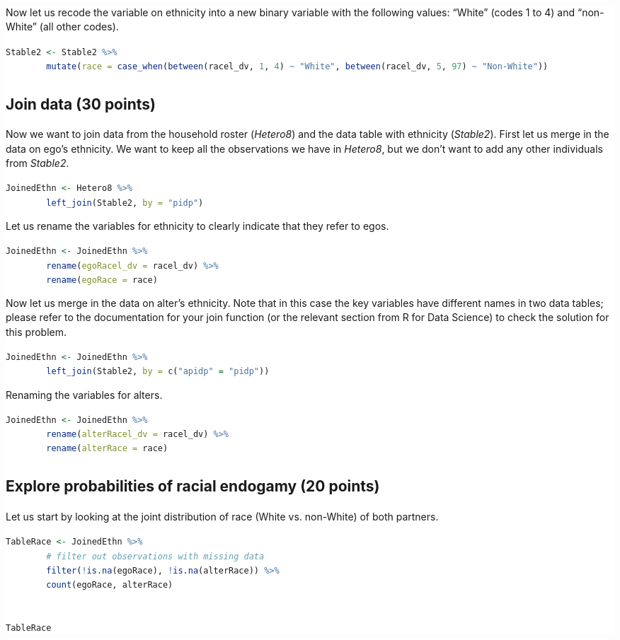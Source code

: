 Now let us recode the variable on ethnicity into a new binary variable
with the following values: “White” (codes 1 to 4) and “non-White” (all
other codes).

``` r
Stable2 <- Stable2 %>%
        mutate(race = case_when(between(racel_dv, 1, 4) ~ "White", between(racel_dv, 5, 97) ~ "Non-White"))
```

## Join data (30 points)

Now we want to join data from the household roster (*Hetero8*) and the
data table with ethnicity (*Stable2*). First let us merge in the data on
ego’s ethnicity. We want to keep all the observations we have in
*Hetero8*, but we don’t want to add any other individuals from
*Stable2*.

``` r
JoinedEthn <- Hetero8 %>%
        left_join(Stable2, by = "pidp")
```

Let us rename the variables for ethnicity to clearly indicate that they
refer to egos.

``` r
JoinedEthn <- JoinedEthn %>%
        rename(egoRacel_dv = racel_dv) %>%
        rename(egoRace = race)
```

Now let us merge in the data on alter’s ethnicity. Note that in this
case the key variables have different names in two data tables; please
refer to the documentation for your join function (or the relevant
section from R for Data Science) to check the solution for this problem.

``` r
JoinedEthn <- JoinedEthn %>%
        left_join(Stable2, by = c("apidp" = "pidp"))
```

Renaming the variables for alters.

``` r
JoinedEthn <- JoinedEthn %>%
        rename(alterRacel_dv = racel_dv) %>%
        rename(alterRace = race)
```

## Explore probabilities of racial endogamy (20 points)

Let us start by looking at the joint distribution of race (White
vs. non-White) of both partners.

``` r
TableRace <- JoinedEthn %>%
        # filter out observations with missing data
        filter(!is.na(egoRace), !is.na(alterRace)) %>%
        count(egoRace, alterRace)

     
TableRace
```
